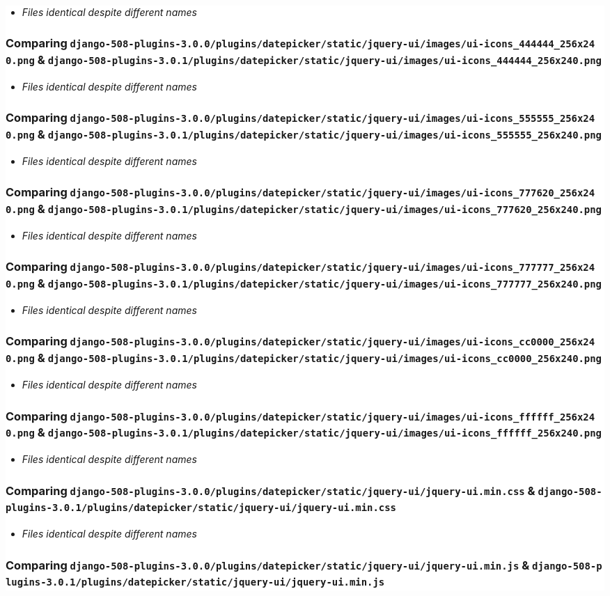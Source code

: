  * *Files identical despite different names*

### Comparing `django-508-plugins-3.0.0/plugins/datepicker/static/jquery-ui/images/ui-icons_444444_256x240.png` & `django-508-plugins-3.0.1/plugins/datepicker/static/jquery-ui/images/ui-icons_444444_256x240.png`

 * *Files identical despite different names*

### Comparing `django-508-plugins-3.0.0/plugins/datepicker/static/jquery-ui/images/ui-icons_555555_256x240.png` & `django-508-plugins-3.0.1/plugins/datepicker/static/jquery-ui/images/ui-icons_555555_256x240.png`

 * *Files identical despite different names*

### Comparing `django-508-plugins-3.0.0/plugins/datepicker/static/jquery-ui/images/ui-icons_777620_256x240.png` & `django-508-plugins-3.0.1/plugins/datepicker/static/jquery-ui/images/ui-icons_777620_256x240.png`

 * *Files identical despite different names*

### Comparing `django-508-plugins-3.0.0/plugins/datepicker/static/jquery-ui/images/ui-icons_777777_256x240.png` & `django-508-plugins-3.0.1/plugins/datepicker/static/jquery-ui/images/ui-icons_777777_256x240.png`

 * *Files identical despite different names*

### Comparing `django-508-plugins-3.0.0/plugins/datepicker/static/jquery-ui/images/ui-icons_cc0000_256x240.png` & `django-508-plugins-3.0.1/plugins/datepicker/static/jquery-ui/images/ui-icons_cc0000_256x240.png`

 * *Files identical despite different names*

### Comparing `django-508-plugins-3.0.0/plugins/datepicker/static/jquery-ui/images/ui-icons_ffffff_256x240.png` & `django-508-plugins-3.0.1/plugins/datepicker/static/jquery-ui/images/ui-icons_ffffff_256x240.png`

 * *Files identical despite different names*

### Comparing `django-508-plugins-3.0.0/plugins/datepicker/static/jquery-ui/jquery-ui.min.css` & `django-508-plugins-3.0.1/plugins/datepicker/static/jquery-ui/jquery-ui.min.css`

 * *Files identical despite different names*

### Comparing `django-508-plugins-3.0.0/plugins/datepicker/static/jquery-ui/jquery-ui.min.js` & `django-508-plugins-3.0.1/plugins/datepicker/static/jquery-ui/jquery-ui.min.js`
